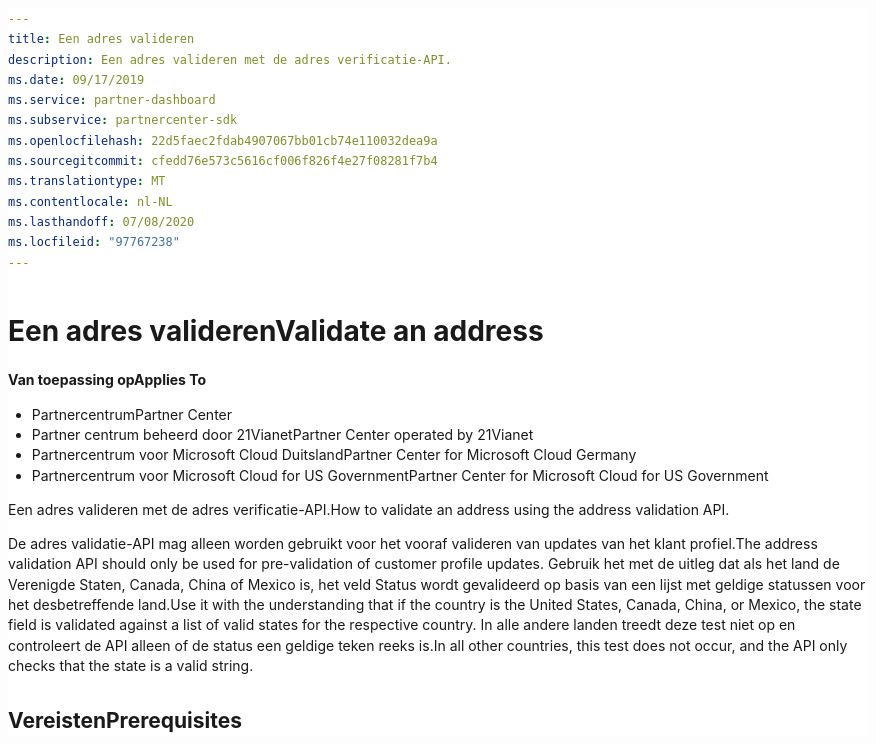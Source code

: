 ```yaml
---
title: Een adres valideren
description: Een adres valideren met de adres verificatie-API.
ms.date: 09/17/2019
ms.service: partner-dashboard
ms.subservice: partnercenter-sdk
ms.openlocfilehash: 22d5faec2fdab4907067bb01cb74e110032dea9a
ms.sourcegitcommit: cfedd76e573c5616cf006f826f4e27f08281f7b4
ms.translationtype: MT
ms.contentlocale: nl-NL
ms.lasthandoff: 07/08/2020
ms.locfileid: "97767238"
---
```

# <a name="validate-an-address"></a><span data-ttu-id="6b690-103">Een adres valideren</span><span class="sxs-lookup"><span data-stu-id="6b690-103">Validate an address</span></span>

<span data-ttu-id="6b690-104">**Van toepassing op**</span><span class="sxs-lookup"><span data-stu-id="6b690-104">**Applies To**</span></span>

- <span data-ttu-id="6b690-105">Partnercentrum</span><span class="sxs-lookup"><span data-stu-id="6b690-105">Partner Center</span></span>
- <span data-ttu-id="6b690-106">Partner centrum beheerd door 21Vianet</span><span class="sxs-lookup"><span data-stu-id="6b690-106">Partner Center operated by 21Vianet</span></span>
- <span data-ttu-id="6b690-107">Partnercentrum voor Microsoft Cloud Duitsland</span><span class="sxs-lookup"><span data-stu-id="6b690-107">Partner Center for Microsoft Cloud Germany</span></span>
- <span data-ttu-id="6b690-108">Partnercentrum voor Microsoft Cloud for US Government</span><span class="sxs-lookup"><span data-stu-id="6b690-108">Partner Center for Microsoft Cloud for US Government</span></span>

<span data-ttu-id="6b690-109">Een adres valideren met de adres verificatie-API.</span><span class="sxs-lookup"><span data-stu-id="6b690-109">How to validate an address using the address validation API.</span></span>

<span data-ttu-id="6b690-110">De adres validatie-API mag alleen worden gebruikt voor het vooraf valideren van updates van het klant profiel.</span><span class="sxs-lookup"><span data-stu-id="6b690-110">The address validation API should only be used for pre-validation of customer profile updates.</span></span> <span data-ttu-id="6b690-111">Gebruik het met de uitleg dat als het land de Verenigde Staten, Canada, China of Mexico is, het veld Status wordt gevalideerd op basis van een lijst met geldige statussen voor het desbetreffende land.</span><span class="sxs-lookup"><span data-stu-id="6b690-111">Use it with the understanding that if the country is the United States, Canada, China, or Mexico, the state field is validated against a list of valid states for the respective country.</span></span> <span data-ttu-id="6b690-112">In alle andere landen treedt deze test niet op en controleert de API alleen of de status een geldige teken reeks is.</span><span class="sxs-lookup"><span data-stu-id="6b690-112">In all other countries, this test does not occur, and the API only checks that the state is a valid string.</span></span>

## <a name="prerequisites"></a><span data-ttu-id="6b690-113">Vereisten</span><span class="sxs-lookup"><span data-stu-id="6b690-113">Prerequisites</span></span>
